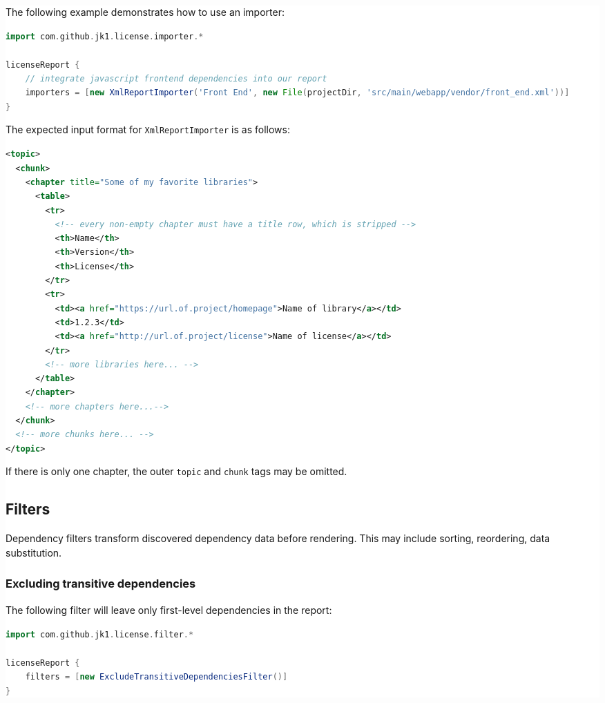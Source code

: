 The following example demonstrates how to use an importer:

```groovy
import com.github.jk1.license.importer.*

licenseReport {
    // integrate javascript frontend dependencies into our report
    importers = [new XmlReportImporter('Front End', new File(projectDir, 'src/main/webapp/vendor/front_end.xml'))]
}
```

The expected input format for `XmlReportImporter` is as follows:

```xml
<topic>
  <chunk>
    <chapter title="Some of my favorite libraries">
      <table>
        <tr>
          <!-- every non-empty chapter must have a title row, which is stripped -->
          <th>Name</th>
          <th>Version</th>
          <th>License</th>
        </tr>
        <tr>
          <td><a href="https://url.of.project/homepage">Name of library</a></td>
          <td>1.2.3</td>
          <td><a href="http://url.of.project/license">Name of license</a></td>
        </tr>
        <!-- more libraries here... -->
      </table>
    </chapter>
    <!-- more chapters here...-->
  </chunk>
  <!-- more chunks here... -->
</topic>
```

If there is only one chapter, the outer `topic` and `chunk` tags may be omitted.

## Filters

Dependency filters transform discovered dependency data before rendering.
This may include sorting, reordering, data substitution.

### Excluding transitive dependencies

The following filter will leave only first-level dependencies in the report:

```groovy
import com.github.jk1.license.filter.*

licenseReport {
    filters = [new ExcludeTransitiveDependenciesFilter()]
}
```
